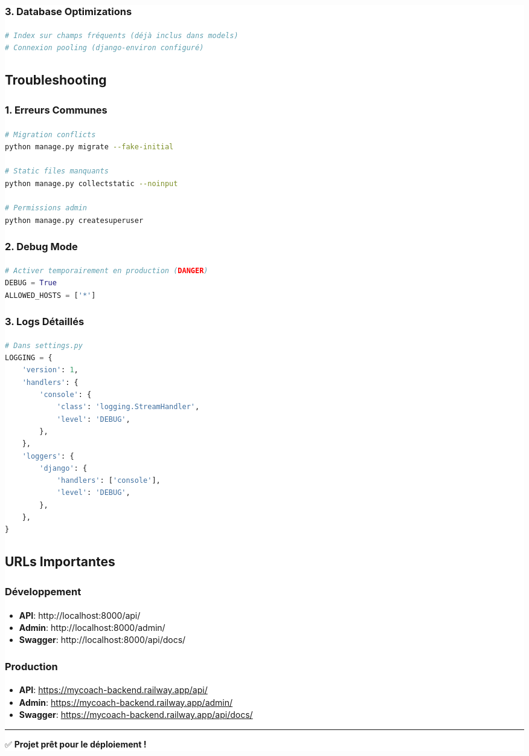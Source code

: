 ### 3. Database Optimizations
```bash
# Index sur champs fréquents (déjà inclus dans models)
# Connexion pooling (django-environ configuré)
```

## Troubleshooting

### 1. Erreurs Communes
```bash
# Migration conflicts
python manage.py migrate --fake-initial

# Static files manquants
python manage.py collectstatic --noinput

# Permissions admin
python manage.py createsuperuser
```

### 2. Debug Mode
```python
# Activer temporairement en production (DANGER)
DEBUG = True
ALLOWED_HOSTS = ['*']
```

### 3. Logs Détaillés
```python
# Dans settings.py
LOGGING = {
    'version': 1,
    'handlers': {
        'console': {
            'class': 'logging.StreamHandler',
            'level': 'DEBUG',
        },
    },
    'loggers': {
        'django': {
            'handlers': ['console'],
            'level': 'DEBUG',
        },
    },
}
```

## URLs Importantes

### Développement
- **API**: http://localhost:8000/api/
- **Admin**: http://localhost:8000/admin/
- **Swagger**: http://localhost:8000/api/docs/

### Production
- **API**: https://mycoach-backend.railway.app/api/
- **Admin**: https://mycoach-backend.railway.app/admin/
- **Swagger**: https://mycoach-backend.railway.app/api/docs/

---

✅ **Projet prêt pour le déploiement !**